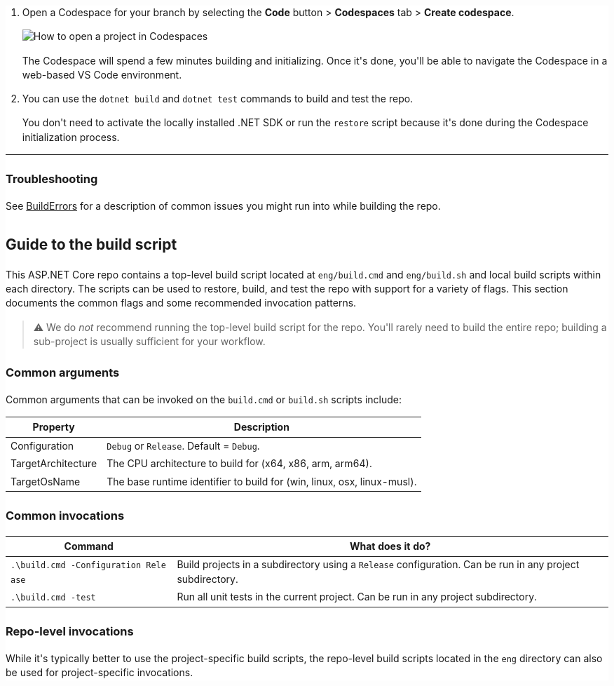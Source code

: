 1. Open a Codespace for your branch by selecting the **Code** button > **Codespaces** tab > **Create codespace**.

    ![How to open a project in Codespaces](https://user-images.githubusercontent.com/1857993/136060792-6b4c6158-0a2c-4dd6-8639-08d83da6d2d1.png)

    The Codespace will spend a few minutes building and initializing. Once it's done, you'll be able to navigate the Codespace in a web-based VS Code environment.

1. You can use the `dotnet build` and `dotnet test` commands to build and test the repo.

    You don't need to activate the locally installed .NET SDK or run the `restore` script because it's done during the Codespace initialization process.

---

### Troubleshooting

See [BuildErrors](https://github.com/dotnet/aspnetcore/blob/main/docs/BuildErrors.md) for a description of common issues you might run into while building the repo.

## Guide to the build script

This ASP.NET Core repo contains a top-level build script located at `eng/build.cmd` and `eng/build.sh` and local build scripts within each directory. The scripts can be used to restore, build, and test the repo with support for a variety of flags. This section documents the common flags and some recommended invocation patterns.

> :warning: We do _not_ recommend running the top-level build script for the repo. You'll rarely need to build the entire repo; building a sub-project is usually sufficient for your workflow.

### Common arguments

Common arguments that can be invoked on the `build.cmd` or `build.sh` scripts include:

| Property           | Description                                                             |
| ------------------ | ----------------------------------------------------------------------- |
| Configuration      | `Debug` or `Release`. Default = `Debug`.                                |
| TargetArchitecture | The CPU architecture to build for (x64, x86, arm, arm64).               |
| TargetOsName       | The base runtime identifier to build for (win, linux, osx, linux-musl). |

### Common invocations

| Command                              | What does it do?                                                                                          |
| ------------------------------------ | --------------------------------------------------------------------------------------------------------- |
| `.\build.cmd -Configuration Release` | Build projects in a subdirectory using a `Release` configuration. Can be run in any project subdirectory. |
| `.\build.cmd -test`                  | Run all unit tests in the current project. Can be run in any project subdirectory.                        |

### Repo-level invocations

While it's typically better to use the project-specific build scripts, the repo-level build scripts located in the `eng` directory can also be used for project-specific invocations.
